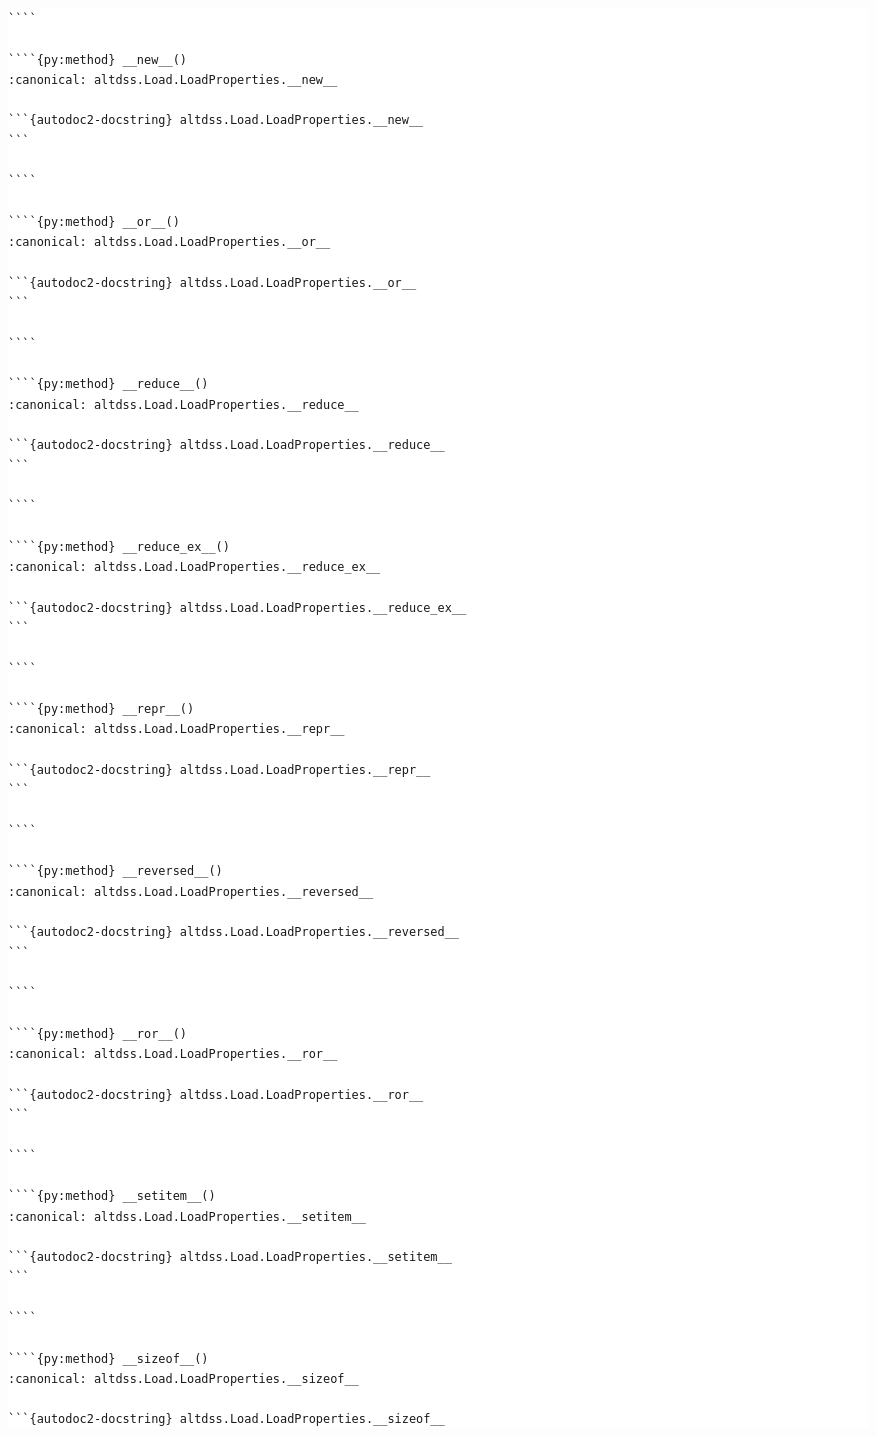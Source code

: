 `````{py:class} LoadProperties()
````

````{py:method} __new__()
:canonical: altdss.Load.LoadProperties.__new__

```{autodoc2-docstring} altdss.Load.LoadProperties.__new__
```

````

````{py:method} __or__()
:canonical: altdss.Load.LoadProperties.__or__

```{autodoc2-docstring} altdss.Load.LoadProperties.__or__
```

````

````{py:method} __reduce__()
:canonical: altdss.Load.LoadProperties.__reduce__

```{autodoc2-docstring} altdss.Load.LoadProperties.__reduce__
```

````

````{py:method} __reduce_ex__()
:canonical: altdss.Load.LoadProperties.__reduce_ex__

```{autodoc2-docstring} altdss.Load.LoadProperties.__reduce_ex__
```

````

````{py:method} __repr__()
:canonical: altdss.Load.LoadProperties.__repr__

```{autodoc2-docstring} altdss.Load.LoadProperties.__repr__
```

````

````{py:method} __reversed__()
:canonical: altdss.Load.LoadProperties.__reversed__

```{autodoc2-docstring} altdss.Load.LoadProperties.__reversed__
```

````

````{py:method} __ror__()
:canonical: altdss.Load.LoadProperties.__ror__

```{autodoc2-docstring} altdss.Load.LoadProperties.__ror__
```

````

````{py:method} __setitem__()
:canonical: altdss.Load.LoadProperties.__setitem__

```{autodoc2-docstring} altdss.Load.LoadProperties.__setitem__
```

````

````{py:method} __sizeof__()
:canonical: altdss.Load.LoadProperties.__sizeof__

```{autodoc2-docstring} altdss.Load.LoadProperties.__sizeof__
`````